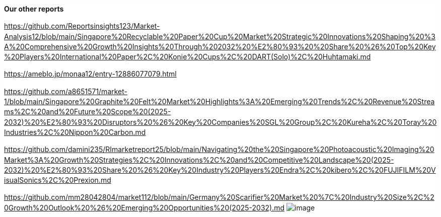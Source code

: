 <strong>Our other reports</strong>

<a href=https://ameblo.jp/monaa12/entry-12886077079.html>https://github.com/Reportsinsights123/Market-Analysis12/blob/main/Singapore%20Recyclable%20Paper%20Cup%20Market%20Strategic%20Innovations%20Shaping%20%3A%20Comprehensive%20Growth%20Insights%20Through%202032%20%E2%80%93%20%20Share%20%26%20Top%20Key%20Players%20International%20Paper%2C%20Konie%20Cups%2C%20DART(Solo)%2C%20Huhtamaki.md</a>

<a href=https://github.com/a8651571/market-1/blob/main/Singapore%20Graphite%20Felt%20Market%20Highlights%3A%20Emerging%20Trends%2C%20Revenue%20Streams%2C%20and%20Future%20Scope%20(2025-2032)%20%E2%80%93%20Disruptors%20%26%20Key%20Companies%20SGL%20Group%2C%20Kureha%2C%20Toray%20Industries%2C%20Nippon%20Carbon.md>https://ameblo.jp/monaa12/entry-12886077079.html</a>

<a href=https://github.com/damini235/RImarketreport25/blob/main/Navigating%20the%20Singapore%20Photoacoustic%20Imaging%20Market%3A%20Growth%20Strategies%2C%20Innovations%2C%20and%20Competitive%20Landscape%20(2025-2032)%20%E2%80%93%20Share%20%26%20Key%20Industry%20Players%20Endra%2C%20kibero%2C%20FUJIFILM%20VisualSonics%2C%20Prexion.md>https://github.com/a8651571/market-1/blob/main/Singapore%20Graphite%20Felt%20Market%20Highlights%3A%20Emerging%20Trends%2C%20Revenue%20Streams%2C%20and%20Future%20Scope%20(2025-2032)%20%E2%80%93%20Disruptors%20%26%20Key%20Companies%20SGL%20Group%2C%20Kureha%2C%20Toray%20Industries%2C%20Nippon%20Carbon.md</a>

<a href=https://github.com/mm28042804/market112/blob/main/Germany%20Scarifier%20Market%20%7C%20Industry%20Size%2C%20Growth%20Outlook%20%26%20Emerging%20Opportunities%20(2025-2032).md>https://github.com/damini235/RImarketreport25/blob/main/Navigating%20the%20Singapore%20Photoacoustic%20Imaging%20Market%3A%20Growth%20Strategies%2C%20Innovations%2C%20and%20Competitive%20Landscape%20(2025-2032)%20%E2%80%93%20Share%20%26%20Key%20Industry%20Players%20Endra%2C%20kibero%2C%20FUJIFILM%20VisualSonics%2C%20Prexion.md</a>

<a href=https://github.com/di187/marketdynamics/blob/main/%5BUSA%5D-Sandblasting-Media-Market-2025.md>https://github.com/mm28042804/market112/blob/main/Germany%20Scarifier%20Market%20%7C%20Industry%20Size%2C%20Growth%20Outlook%20%26%20Emerging%20Opportunities%20(2025-2032).md</a>
![image](https://github.com/user-attachments/assets/c5116d97-af26-4af0-9858-8b3d81912cf4)
